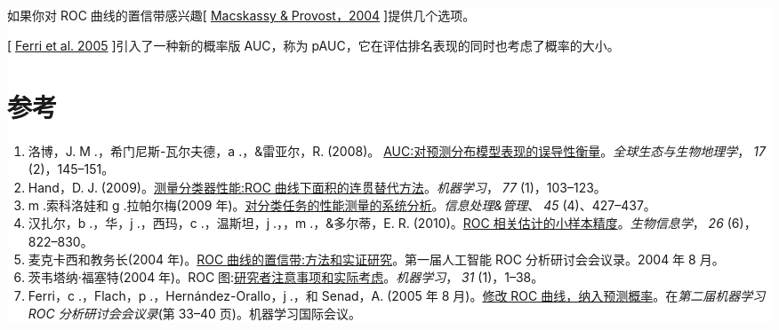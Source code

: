 如果你对 ROC 曲线的置信带感兴趣[ [Macskassy & Provost，2004](https://archive.nyu.edu/jspui/bitstream/2451/27802/2/CPP-07-04.pdf) ]提供几个选项。

[ [Ferri et al. 2005](http://dmip.webs.upv.es/ROCML2005/papers/ferriCRC.pdf) ]引入了一种新的概率版 AUC，称为 pAUC，它在评估排名表现的同时也考虑了概率的大小。

# 参考

1.  洛博，J. M .，希门尼斯-瓦尔夫德，a .，&雷亚尔，R. (2008)。 [AUC:对预测分布模型表现的误导性衡量](http://www2.unil.ch/biomapper/Download/Lobo-GloEcoBioGeo-2007.pdf)。*全球生态与生物地理学*， *17* (2)，145–151。
2.  Hand，D. J. (2009)。[测量分类器性能:ROC 曲线下面积的连贯替代方法](https://link.springer.com/content/pdf/10.1007/s10994-009-5119-5.pdf)。*机器学习*， *77* (1)，103–123。
3.  m .索科洛娃和 g .拉帕尔梅(2009 年)。[对分类任务的性能测量的系统分析](http://rali.iro.umontreal.ca/rali/sites/default/files/publis/SokolovaLapalme-JIPM09.pdf)。*信息处理&管理*、 *45* (4)、427–437。
4.  汉扎尔，b .，华，j .，西玛，c .，温斯坦，j .，，m .，&多尔蒂，E. R. (2010)。[ROC 相关估计的小样本精度](https://academic.oup.com/bioinformatics/article/26/6/822/244957)。*生物信息学*， *26* (6)，822–830。
5.  麦克卡西和教务长(2004 年)。[ROC 曲线的置信带:方法和实证研究](https://archive.nyu.edu/jspui/bitstream/2451/27802/2/CPP-07-04.pdf)。第一届人工智能 ROC 分析研讨会会议录。2004 年 8 月。
6.  茨韦塔纳·福塞特(2004 年)。ROC 图:[研究者注意事项和实际考虑](http://www.blogspot.udec.ugto.saedsayad.com/docs/ROC101.pdf)。*机器学习*， *31* (1)，1–38。
7.  Ferri，c .，Flach，p .，Hernández-Orallo，j .，和 Senad，A. (2005 年 8 月)。[修改 ROC 曲线，纳入预测概率](http://dmip.webs.upv.es/ROCML2005/papers/ferriCRC.pdf)。在*第二届机器学习 ROC 分析研讨会会议录*(第 33–40 页)。机器学习国际会议。